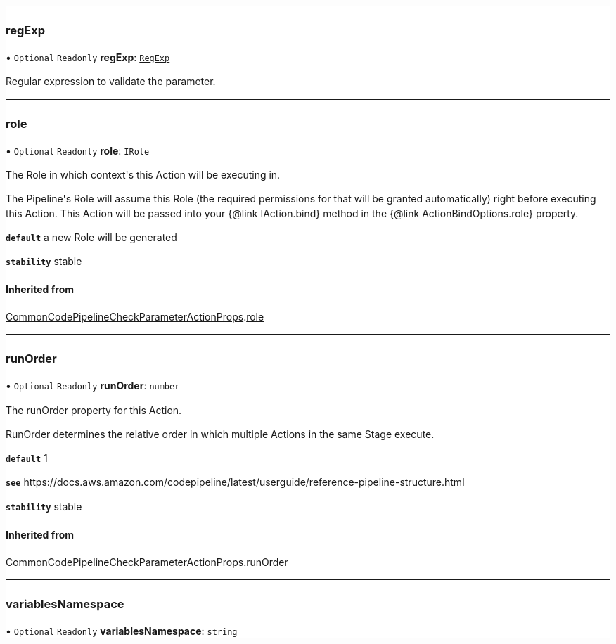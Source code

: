 ___

### regExp

• `Optional` `Readonly` **regExp**: [`RegExp`](#reg-exp)

Regular expression to validate the parameter.

___

### role

• `Optional` `Readonly` **role**: `IRole`

The Role in which context's this Action will be executing in.

The Pipeline's Role will assume this Role
(the required permissions for that will be granted automatically)
right before executing this Action.
This Action will be passed into your {@link IAction.bind}
method in the {@link ActionBindOptions.role} property.

**`default`** a new Role will be generated

**`stability`** stable

#### Inherited from

[CommonCodePipelineCheckParameterActionProps](#common-code-pipeline-check-parameter-action-props).[role](#role)

___

### runOrder

• `Optional` `Readonly` **runOrder**: `number`

The runOrder property for this Action.

RunOrder determines the relative order in which multiple Actions in the same Stage execute.

**`default`** 1

**`see`** https://docs.aws.amazon.com/codepipeline/latest/userguide/reference-pipeline-structure.html

**`stability`** stable

#### Inherited from

[CommonCodePipelineCheckParameterActionProps](#common-code-pipeline-check-parameter-action-props).[runOrder](#runorder)

___

### variablesNamespace

• `Optional` `Readonly` **variablesNamespace**: `string`

